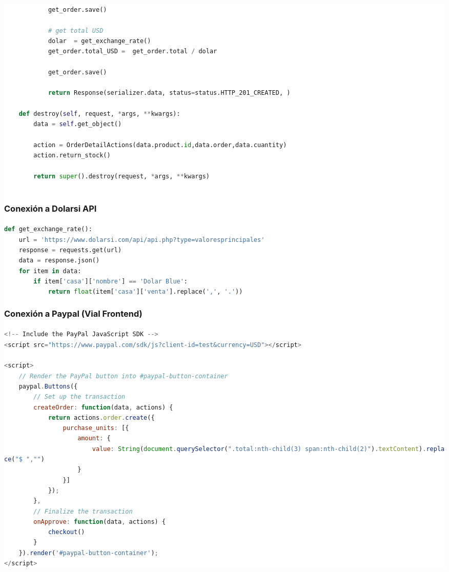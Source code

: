 ``` python
            get_order.save()

            # get total USD
            dolar  = get_exchange_rate()
            get_order.total_USD =  get_order.total / dolar

            get_order.save()
    
            return Response(serializer.data, status=status.HTTP_201_CREATED, ) 

    def destroy(self, request, *args, **kwargs):
        data = self.get_object()

        action = OrderDetailActions(data.product.id,data.order,data.cuantity) 
        action.return_stock()

        return super().destroy(request, *args, **kwargs)   
            
```
### Conexión a Dolarsi API   
``` python
def get_exchange_rate():
    url = 'https://www.dolarsi.com/api/api.php?type=valoresprincipales'
    response = requests.get(url)
    data = response.json()
    for item in data:
        if item['casa']['nombre'] == 'Dolar Blue':
            return float(item['casa']['venta'].replace(',', '.'))
``` 
### Conexión a Paypal (Vial Frontend)   
``` javascript
<!-- Include the PayPal JavaScript SDK -->
<script src="https://www.paypal.com/sdk/js?client-id=test&currency=USD"></script>

<script>
    // Render the PayPal button into #paypal-button-container
    paypal.Buttons({
        // Set up the transaction
        createOrder: function(data, actions) {
            return actions.order.create({
                purchase_units: [{
                    amount: {
                        value: String(document.querySelector(".total:nth-child(3) span:nth-child(2)").textContent).replace("$ ","")
                    }
                }]
            });
        },
        // Finalize the transaction
        onApprove: function(data, actions) {
            checkout()
        }
    }).render('#paypal-button-container');
</script>
``` 
